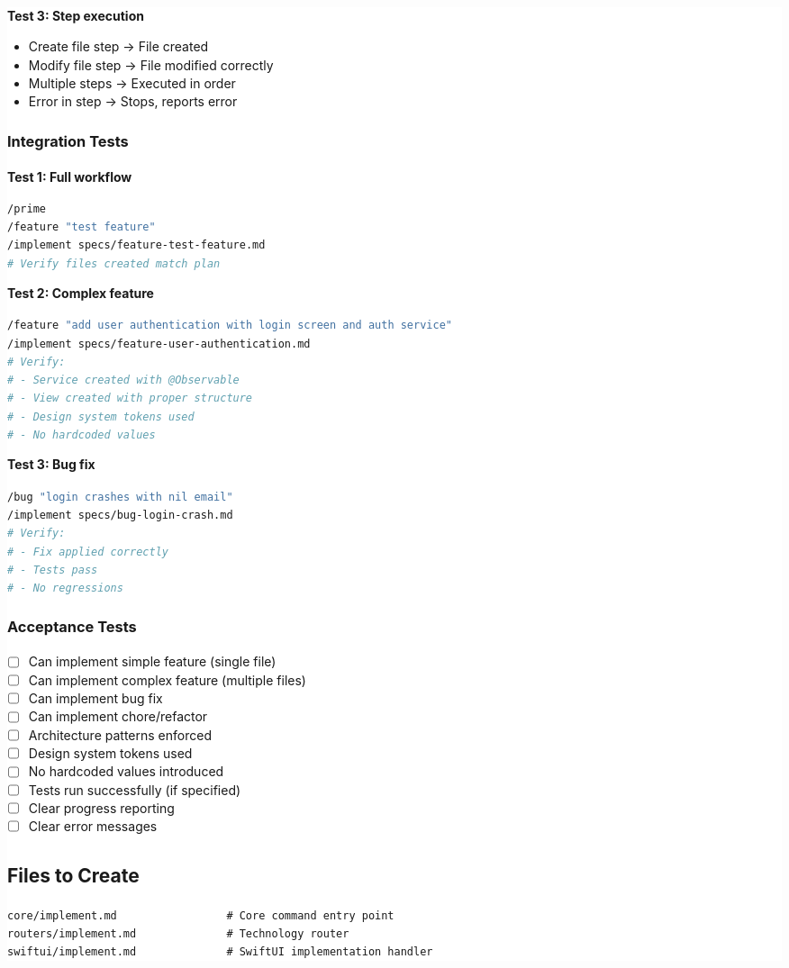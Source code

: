 **Test 3: Step execution**
- Create file step → File created
- Modify file step → File modified correctly
- Multiple steps → Executed in order
- Error in step → Stops, reports error

### Integration Tests

**Test 1: Full workflow**
```bash
/prime
/feature "test feature"
/implement specs/feature-test-feature.md
# Verify files created match plan
```

**Test 2: Complex feature**
```bash
/feature "add user authentication with login screen and auth service"
/implement specs/feature-user-authentication.md
# Verify:
# - Service created with @Observable
# - View created with proper structure
# - Design system tokens used
# - No hardcoded values
```

**Test 3: Bug fix**
```bash
/bug "login crashes with nil email"
/implement specs/bug-login-crash.md
# Verify:
# - Fix applied correctly
# - Tests pass
# - No regressions
```

### Acceptance Tests

- [ ] Can implement simple feature (single file)
- [ ] Can implement complex feature (multiple files)
- [ ] Can implement bug fix
- [ ] Can implement chore/refactor
- [ ] Architecture patterns enforced
- [ ] Design system tokens used
- [ ] No hardcoded values introduced
- [ ] Tests run successfully (if specified)
- [ ] Clear progress reporting
- [ ] Clear error messages

## Files to Create

```
core/implement.md                 # Core command entry point
routers/implement.md              # Technology router
swiftui/implement.md              # SwiftUI implementation handler
```
